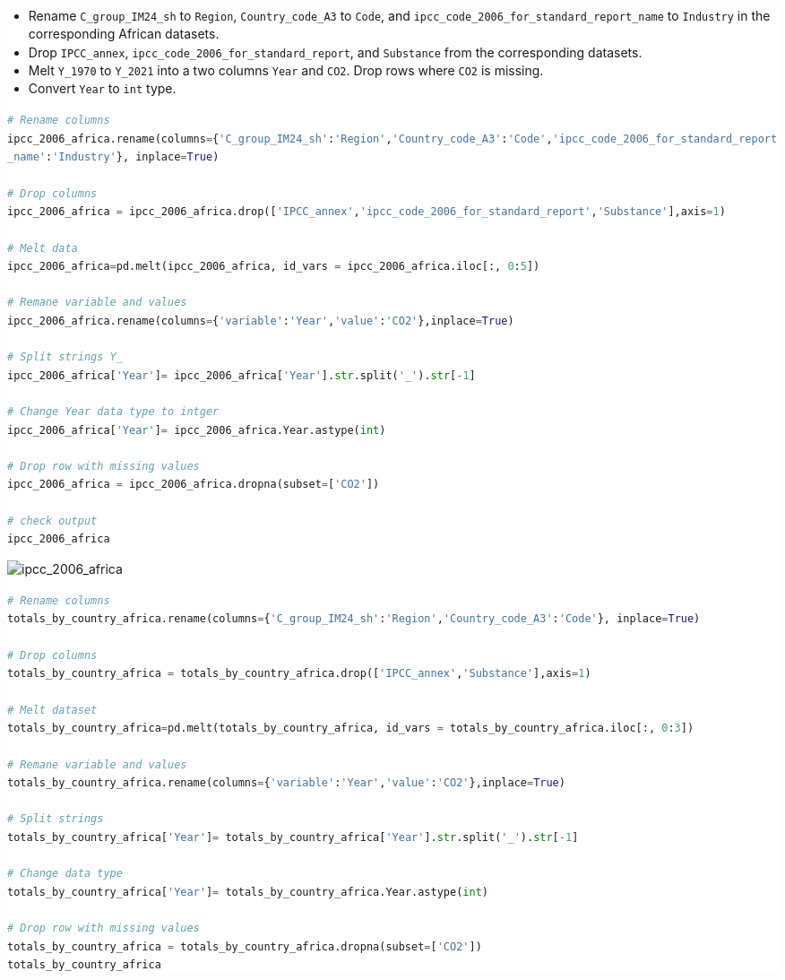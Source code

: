 
- Rename `C_group_IM24_sh` to `Region`, `Country_code_A3` to `Code`, and `ipcc_code_2006_for_standard_report_name` to `Industry` in the corresponding African datasets.
- Drop `IPCC_annex`, `ipcc_code_2006_for_standard_report`, and `Substance` from the corresponding datasets.
- Melt `Y_1970` to `Y_2021` into a two columns `Year` and `CO2`. Drop rows where `CO2` is missing.
- Convert `Year` to `int` type.

```python
# Rename columns
ipcc_2006_africa.rename(columns={'C_group_IM24_sh':'Region','Country_code_A3':'Code','ipcc_code_2006_for_standard_report_name':'Industry'}, inplace=True)

# Drop columns
ipcc_2006_africa = ipcc_2006_africa.drop(['IPCC_annex','ipcc_code_2006_for_standard_report','Substance'],axis=1)  

# Melt data
ipcc_2006_africa=pd.melt(ipcc_2006_africa, id_vars = ipcc_2006_africa.iloc[:, 0:5])

# Remane variable and values
ipcc_2006_africa.rename(columns={'variable':'Year','value':'CO2'},inplace=True)

# Split strings Y_
ipcc_2006_africa['Year']= ipcc_2006_africa['Year'].str.split('_').str[-1]

# Change Year data type to intger
ipcc_2006_africa['Year']= ipcc_2006_africa.Year.astype(int)

# Drop row with missing values
ipcc_2006_africa = ipcc_2006_africa.dropna(subset=['CO2'])

# check output
ipcc_2006_africa
```

![ipcc_2006_africa](https://github.com/mikeolaniyi/Climate_Change_and_Impacts_in_Africa/assets/120651356/c866f189-99db-4844-a250-3c275d64dd7c)

```python
# Rename columns
totals_by_country_africa.rename(columns={'C_group_IM24_sh':'Region','Country_code_A3':'Code'}, inplace=True)

# Drop columns
totals_by_country_africa = totals_by_country_africa.drop(['IPCC_annex','Substance'],axis=1)  

# Melt dataset
totals_by_country_africa=pd.melt(totals_by_country_africa, id_vars = totals_by_country_africa.iloc[:, 0:3])

# Remane variable and values
totals_by_country_africa.rename(columns={'variable':'Year','value':'CO2'},inplace=True)

# Split strings
totals_by_country_africa['Year']= totals_by_country_africa['Year'].str.split('_').str[-1]

# Change data type
totals_by_country_africa['Year']= totals_by_country_africa.Year.astype(int)

# Drop row with missing values
totals_by_country_africa = totals_by_country_africa.dropna(subset=['CO2'])
totals_by_country_africa
```
